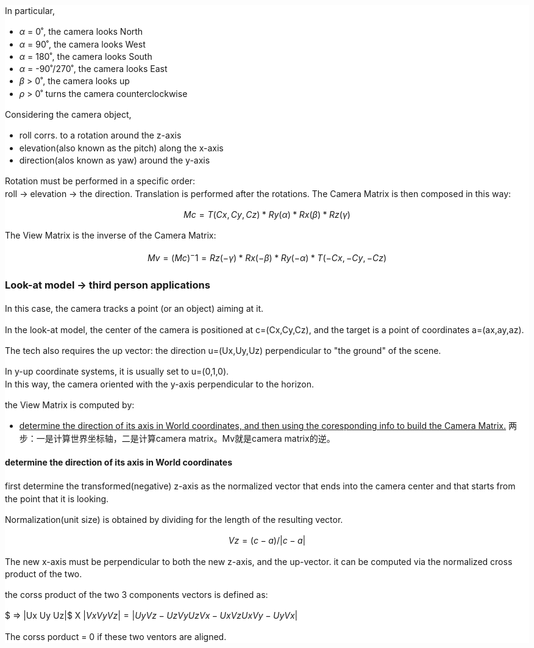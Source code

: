 In particular,
- $\alpha$ = 0˚, the camera looks North
- $\alpha$ = 90˚, the camera looks West
- $\alpha$ = 180˚, the camera looks South
- $\alpha$ = -90˚/270˚, the camera looks East
- $\beta$ > 0˚, the camera looks up
- $\rho$ > 0˚ turns the camera counterclockwise

Considering the camera object, 
- roll corrs. to a rotation around the z-axis
- elevation(also known as the pitch) along the x-axis
- direction(alos known as yaw) around the y-axis

Rotation must be performed in a specific order:  
roll -> elevation -> the direction. Translation is performed after the rotations. The Camera Matrix is then composed in this way:

$$Mc = T(Cx,Cy,Cz) * Ry(\alpha)*Rx(\beta)*Rz(\gamma)$$

The View Matrix is the inverse of the Camera Matrix:

$$Mv = (Mc)^-1 = Rz(-\gamma)*Rx(-\beta)*Ry(-\alpha)*T(-Cx,-Cy,-Cz) $$

### Look-at model -> third person applications

In this case, the camera tracks a point (or an object) aiming at it.

In the look-at model, the center of the camera is positioned at c=(Cx,Cy,Cz), and the target is a point of coordinates a=(ax,ay,az).

The tech also requires the up vector: the direction u=(Ux,Uy,Uz) perpendicular to "the ground" of the scene.

In y-up coordinate systems, it is usually set to u=(0,1,0).  
In this way, the camera oriented with the y-axis perpendicular to the horizon.

the View Matrix is computed by:

- <u>determine the direction of its axis in World coordinates, and then using the coresponding info to build the Camera Matrix.</u> 两步：一是计算世界坐标轴，二是计算camera matrix。Mv就是camera matrix的逆。

#### determine the direction of its axis in World coordinates

first determine the transformed(negative) z-axis as the normalized vector that ends into the camera center and that starts from the point that it is looking.

Normalization(unit size) is obtained by dividing for the length of the resulting vector.

$$Vz= (c-a) / |c-a|$$

The new x-axis must be perpendicular to both the new z-axis, and the up-vector. it can be computed via the normalized cross product of the two.

the corss product of the two 3 components vectors is defined as:

$ => |Ux Uy Uz|$ X $|Vx Vy Vz| = |UyVz-UzVy UzVx-UxVz UxVy-UyVx|$

The corss porduct = 0 if these two ventors are aligned.
